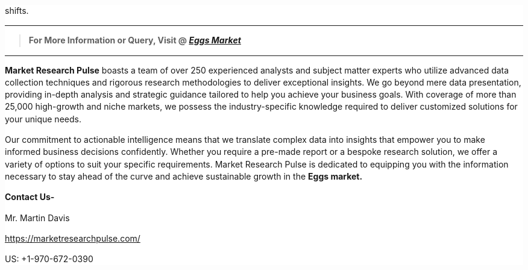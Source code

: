 shifts.</p><hr /><blockquote><p><strong>For More Information or Query, Visit @&nbsp;<em><a href="https://marketresearchpulse.com/report/94614/eggs-market?utm_source=Linkedin&utm_medium=023">Eggs Market</a></em></strong></p></blockquote><hr /><p><strong>Market Research Pulse</strong> boasts a team of over 250 experienced analysts and subject matter experts who utilize advanced data collection techniques and rigorous research methodologies to deliver exceptional insights. We go beyond mere data presentation, providing in-depth analysis and strategic guidance tailored to help you achieve your business goals. With coverage of more than 25,000 high-growth and niche markets, we possess the industry-specific knowledge required to deliver customized solutions for your unique needs.</p><p>Our commitment to actionable intelligence means that we translate complex data into insights that empower you to make informed business decisions confidently. Whether you require a pre-made report or a bespoke research solution, we offer a variety of options to suit your specific requirements. Market Research Pulse is dedicated to equipping you with the information necessary to stay ahead of the curve and achieve sustainable growth in the <strong>Eggs market.</strong></p><p><strong>Contact Us-</strong></p><p>Mr. Martin Davis</p><p>https://marketresearchpulse.com/</p><p>US: +1-970-672-0390</p>